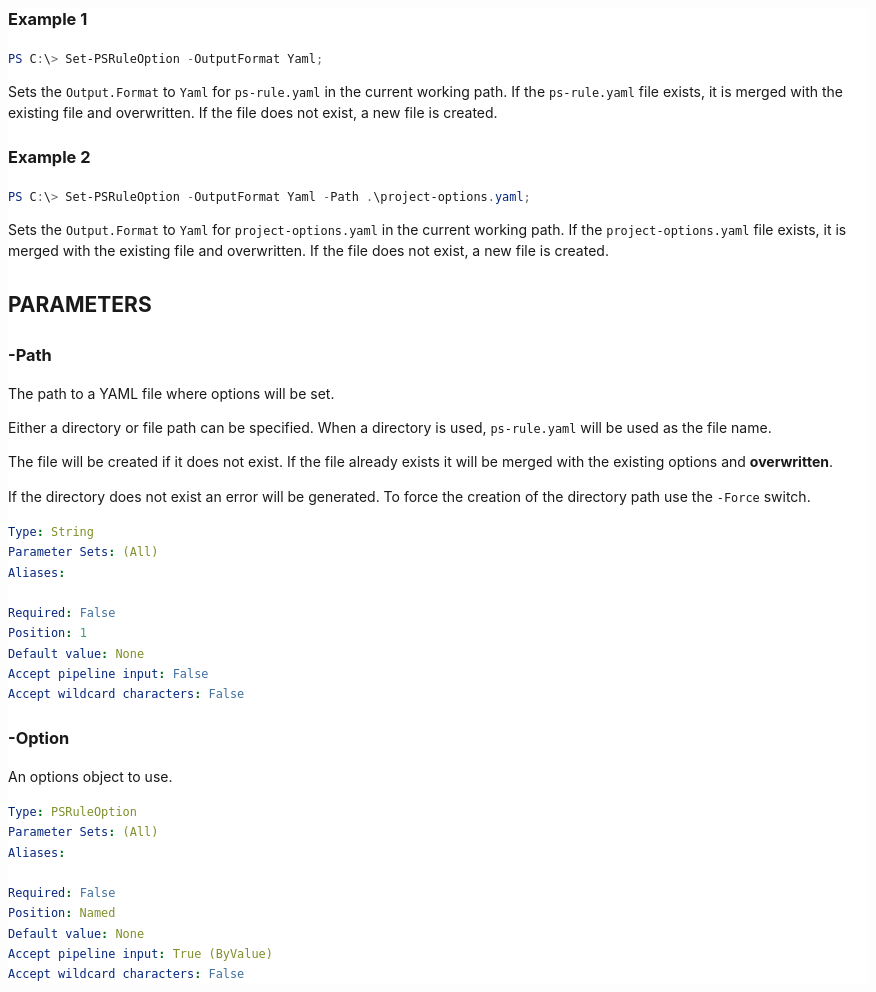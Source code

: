 ### Example 1

```powershell
PS C:\> Set-PSRuleOption -OutputFormat Yaml;
```

Sets the `Output.Format` to `Yaml` for `ps-rule.yaml` in the current working path.
If the `ps-rule.yaml` file exists, it is merged with the existing file and overwritten.
If the file does not exist, a new file is created.

### Example 2

```powershell
PS C:\> Set-PSRuleOption -OutputFormat Yaml -Path .\project-options.yaml;
```

Sets the `Output.Format` to `Yaml` for `project-options.yaml` in the current working path.
If the `project-options.yaml` file exists, it is merged with the existing file and overwritten.
If the file does not exist, a new file is created.

## PARAMETERS

### -Path

The path to a YAML file where options will be set.

Either a directory or file path can be specified.
When a directory is used, `ps-rule.yaml` will be used as the file name.

The file will be created if it does not exist.
If the file already exists it will be merged with the existing options and **overwritten**.

If the directory does not exist an error will be generated.
To force the creation of the directory path use the `-Force` switch.

```yaml
Type: String
Parameter Sets: (All)
Aliases:

Required: False
Position: 1
Default value: None
Accept pipeline input: False
Accept wildcard characters: False
```

### -Option

An options object to use.

```yaml
Type: PSRuleOption
Parameter Sets: (All)
Aliases:

Required: False
Position: Named
Default value: None
Accept pipeline input: True (ByValue)
Accept wildcard characters: False
```
